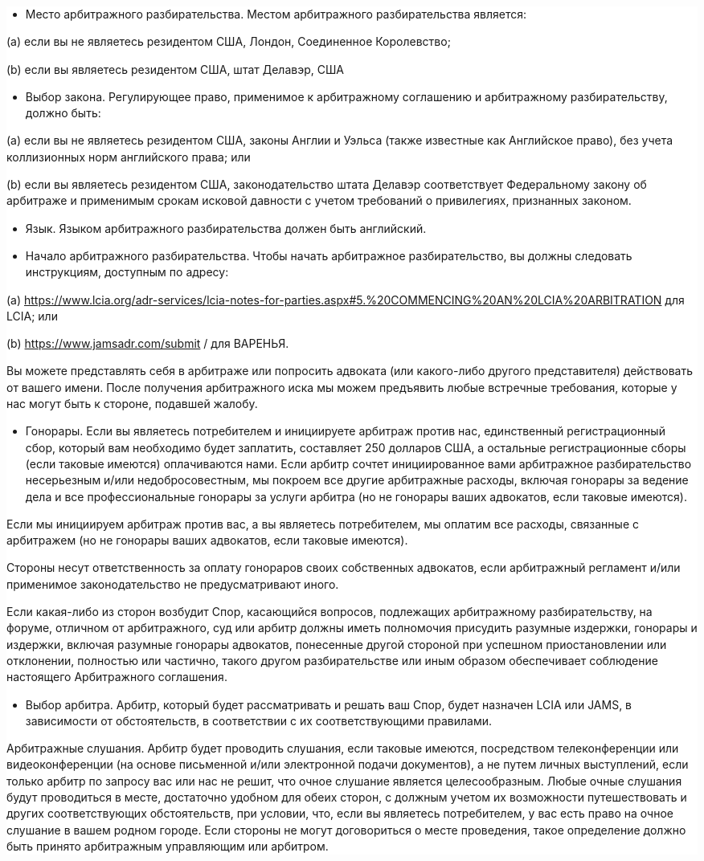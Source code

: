 - Место арбитражного разбирательства. Местом арбитражного разбирательства является:

(a) если вы не являетесь резидентом США, Лондон, Соединенное Королевство;

(b) если вы являетесь резидентом США, штат Делавэр, США

- Выбор закона. Регулирующее право, применимое к арбитражному соглашению и арбитражному разбирательству, должно быть:

(а) если вы не являетесь резидентом США, законы Англии и Уэльса (также известные как Английское право), без учета коллизионных норм английского права; или

(b) если вы являетесь резидентом США, законодательство штата Делавэр соответствует Федеральному закону об арбитраже и применимым срокам исковой давности с учетом требований о привилегиях, признанных законом.

- Язык. Языком арбитражного разбирательства должен быть английский.

- Начало арбитражного разбирательства. Чтобы начать арбитражное разбирательство, вы должны следовать инструкциям, доступным по адресу:

(а) https://www.lcia.org/adr-services/lcia-notes-for-parties.aspx#5.%20COMMENCING%20AN%20LCIA%20ARBITRATION для LCIA; или

(b) https://www.jamsadr.com/submit / для ВАРЕНЬЯ.

Вы можете представлять себя в арбитраже или попросить адвоката (или какого-либо другого представителя) действовать от вашего имени. После получения арбитражного иска мы можем предъявить любые встречные требования, которые у нас могут быть к стороне, подавшей жалобу.

- Гонорары. Если вы являетесь потребителем и инициируете арбитраж против нас, единственный регистрационный сбор, который вам необходимо будет заплатить, составляет 250 долларов США, а остальные регистрационные сборы (если таковые имеются) оплачиваются нами. Если арбитр сочтет инициированное вами арбитражное разбирательство несерьезным и/или недобросовестным, мы покроем все другие арбитражные расходы, включая гонорары за ведение дела и все профессиональные гонорары за услуги арбитра (но не гонорары ваших адвокатов, если таковые имеются).

Если мы инициируем арбитраж против вас, а вы являетесь потребителем, мы оплатим все расходы, связанные с арбитражем (но не гонорары ваших адвокатов, если таковые имеются).

Стороны несут ответственность за оплату гонораров своих собственных адвокатов, если арбитражный регламент и/или применимое законодательство не предусматривают иного.

Если какая-либо из сторон возбудит Спор, касающийся вопросов, подлежащих арбитражному разбирательству, на форуме, отличном от арбитражного, суд или арбитр должны иметь полномочия присудить разумные издержки, гонорары и издержки, включая разумные гонорары адвокатов, понесенные другой стороной при успешном приостановлении или отклонении, полностью или частично, такого другом разбирательстве или иным образом обеспечивает соблюдение настоящего Арбитражного соглашения.

- Выбор арбитра. Арбитр, который будет рассматривать и решать ваш Спор, будет назначен LCIA или JAMS, в зависимости от обстоятельств, в соответствии с их соответствующими правилами.

Арбитражные слушания. Арбитр будет проводить слушания, если таковые имеются, посредством телеконференции или видеоконференции (на основе письменной и/или электронной подачи документов), а не путем личных выступлений, если только арбитр по запросу вас или нас не решит, что очное слушание является целесообразным. Любые очные слушания будут проводиться в месте, достаточно удобном для обеих сторон, с должным учетом их возможности путешествовать и других соответствующих обстоятельств, при условии, что, если вы являетесь потребителем, у вас есть право на очное слушание в вашем родном городе. Если стороны не могут договориться о месте проведения, такое определение должно быть принято арбитражным управляющим или арбитром.
